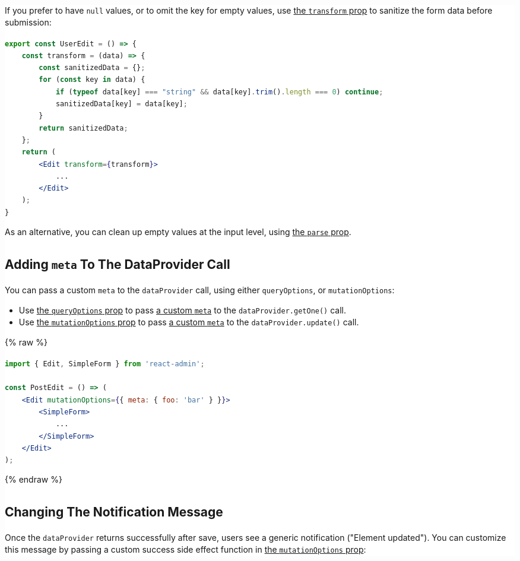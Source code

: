 If you prefer to have `null` values, or to omit the key for empty values, use [the `transform` prop](#transform) to sanitize the form data before submission:

```jsx
export const UserEdit = () => {
    const transform = (data) => {
        const sanitizedData = {};
        for (const key in data) {
            if (typeof data[key] === "string" && data[key].trim().length === 0) continue;
            sanitizedData[key] = data[key]; 
        }
        return sanitizedData;
    };
    return (
        <Edit transform={transform}>
            ...
        </Edit>
    );
}
```

As an alternative, you can clean up empty values at the input level, using [the `parse` prop](./Inputs.md#transforming-input-value-tofrom-record).

## Adding `meta` To The DataProvider Call

You can pass a custom `meta` to the `dataProvider` call, using either `queryOptions`, or `mutationOptions`:

- Use [the `queryOptions` prop](#queryoptions) to pass [a custom `meta`](./Actions.md#meta-parameter) to the `dataProvider.getOne()` call.
- Use [the `mutationOptions` prop](#mutationoptions) to pass [a custom `meta`](./Actions.md#meta-parameter) to the `dataProvider.update()` call.

{% raw %}
```jsx
import { Edit, SimpleForm } from 'react-admin';

const PostEdit = () => (
    <Edit mutationOptions={{ meta: { foo: 'bar' } }}>
        <SimpleForm>
            ...
        </SimpleForm>
    </Edit>
);
```
{% endraw %}

## Changing The Notification Message

Once the `dataProvider` returns successfully after save, users see a generic notification ("Element updated"). You can customize this message by passing a custom success side effect function in [the `mutationOptions` prop](#mutationoptions):
